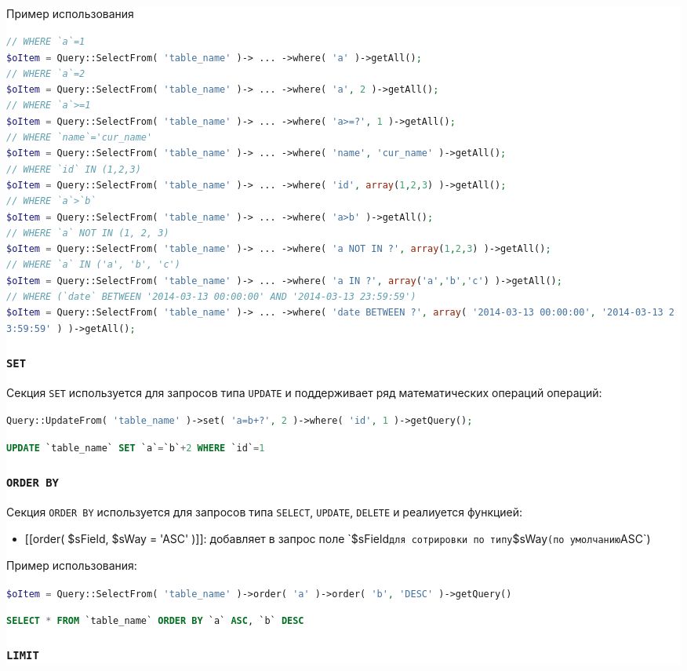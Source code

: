 Пример использования

```php
// WHERE `a`=1
$oItem = Query::SelectFrom( 'table_name' )-> ... ->where( 'a' )->getAll();
// WHERE `a`=2
$oItem = Query::SelectFrom( 'table_name' )-> ... ->where( 'a', 2 )->getAll();
// WHERE `a`>=1
$oItem = Query::SelectFrom( 'table_name' )-> ... ->where( 'a>=?', 1 )->getAll();
// WHERE `name`='cur_name'
$oItem = Query::SelectFrom( 'table_name' )-> ... ->where( 'name', 'cur_name' )->getAll();
// WHERE `id` IN (1,2,3)
$oItem = Query::SelectFrom( 'table_name' )-> ... ->where( 'id', array(1,2,3) )->getAll();
// WHERE `a`>`b`
$oItem = Query::SelectFrom( 'table_name' )-> ... ->where( 'a>b' )->getAll();
// WHERE `a` NOT IN (1, 2, 3)
$oItem = Query::SelectFrom( 'table_name' )-> ... ->where( 'a NOT IN ?', array(1,2,3) )->getAll();
// WHERE `a` IN ('a', 'b', 'c')
$oItem = Query::SelectFrom( 'table_name' )-> ... ->where( 'a IN ?', array('a','b','c') )->getAll();
// WHERE (`date` BETWEEN '2014-03-13 00:00:00' AND '2014-03-13 23:59:59')
$oItem = Query::SelectFrom( 'table_name' )-> ... ->where( 'date BETWEEN ?', array( '2014-03-13 00:00:00', '2014-03-13 23:59:59' ) )->getAll();
```


### `SET`

 Секция `SET` используется для запросов типа `UPDATE` и поддерживает ряд математических операций операций:

```php
Query::UpdateFrom( 'table_name' )->set( 'a=b+?', 2 )->where( 'id', 1 )->getQuery();
```

```sql
UPDATE `table_name` SET `a`=`b`+2 WHERE `id`=1
```

### `ORDER BY`

 Секция `ORDER BY` используется для запросов типа `SELECT`, `UPDATE`, `DELETE` и реалиуется функцией:

- [[order( $sField, $sWay = 'ASC' )]]: добавляет в запрос поле `$sField` для сотрировки по типу `$sWay` (по умолчанию `ASC`)

 Пример использования:

```php
$oItem = Query::SelectFrom( 'table_name' )->order( 'a' )->order( 'b', 'DESC' )->getQuery()
```

```sql
SELECT * FROM `table_name` ORDER BY `a` ASC, `b` DESC
```


### `LIMIT`

